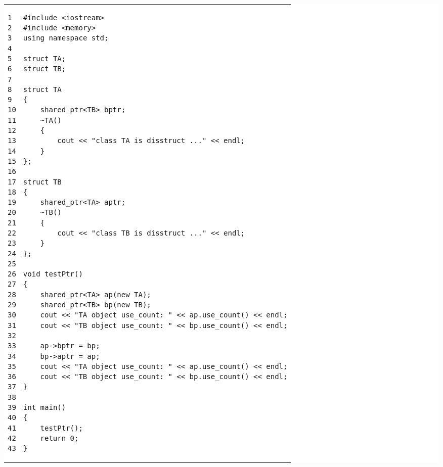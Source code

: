 <table><tbody><tr><td class="gutter"><pre><span class="line">1</span><br><span class="line">2</span><br><span class="line">3</span><br><span class="line">4</span><br><span class="line">5</span><br><span class="line">6</span><br><span class="line">7</span><br><span class="line">8</span><br><span class="line">9</span><br><span class="line">10</span><br><span class="line">11</span><br><span class="line">12</span><br><span class="line">13</span><br><span class="line">14</span><br><span class="line">15</span><br><span class="line">16</span><br><span class="line">17</span><br><span class="line">18</span><br><span class="line">19</span><br><span class="line">20</span><br><span class="line">21</span><br><span class="line">22</span><br><span class="line">23</span><br><span class="line">24</span><br><span class="line">25</span><br><span class="line">26</span><br><span class="line">27</span><br><span class="line">28</span><br><span class="line">29</span><br><span class="line">30</span><br><span class="line">31</span><br><span class="line">32</span><br><span class="line">33</span><br><span class="line">34</span><br><span class="line">35</span><br><span class="line">36</span><br><span class="line">37</span><br><span class="line">38</span><br><span class="line">39</span><br><span class="line">40</span><br><span class="line">41</span><br><span class="line">42</span><br><span class="line">43</span><br></pre></td><td class="code"><pre><span class="line"><span class="meta">#<span class="keyword">include</span> <span class="string">&lt;iostream&gt;</span></span></span><br><span class="line"><span class="meta">#<span class="keyword">include</span> <span class="string">&lt;memory&gt;</span></span></span><br><span class="line"><span class="keyword">using</span> <span class="keyword">namespace</span> std;</span><br><span class="line"></span><br><span class="line"><span class="keyword">struct</span> <span class="title class_">TA</span>;</span><br><span class="line"><span class="keyword">struct</span> <span class="title class_">TB</span>;</span><br><span class="line"></span><br><span class="line"><span class="keyword">struct</span> <span class="title class_">TA</span></span><br><span class="line">{</span><br><span class="line">    shared_ptr&lt;TB&gt; bptr;</span><br><span class="line">    ~<span class="built_in">TA</span>()</span><br><span class="line">    {</span><br><span class="line">        cout &lt;&lt; <span class="string">"class TA is disstruct ..."</span> &lt;&lt; endl;</span><br><span class="line">    }</span><br><span class="line">};</span><br><span class="line"></span><br><span class="line"><span class="keyword">struct</span> <span class="title class_">TB</span></span><br><span class="line">{</span><br><span class="line">    shared_ptr&lt;TA&gt; aptr;</span><br><span class="line">    ~<span class="built_in">TB</span>()</span><br><span class="line">    {</span><br><span class="line">        cout &lt;&lt; <span class="string">"class TB is disstruct ..."</span> &lt;&lt; endl;</span><br><span class="line">    }</span><br><span class="line">};</span><br><span class="line"></span><br><span class="line"><span class="function"><span class="type">void</span> <span class="title">testPtr</span><span class="params">()</span></span></span><br><span class="line"><span class="function"></span>{</span><br><span class="line">    <span class="function">shared_ptr&lt;TA&gt; <span class="title">ap</span><span class="params">(<span class="keyword">new</span> TA)</span></span>;</span><br><span class="line">    <span class="function">shared_ptr&lt;TB&gt; <span class="title">bp</span><span class="params">(<span class="keyword">new</span> TB)</span></span>;</span><br><span class="line">    cout &lt;&lt; <span class="string">"TA object use_count: "</span> &lt;&lt; ap.<span class="built_in">use_count</span>() &lt;&lt; endl;</span><br><span class="line">    cout &lt;&lt; <span class="string">"TB object use_count: "</span> &lt;&lt; bp.<span class="built_in">use_count</span>() &lt;&lt; endl;</span><br><span class="line"></span><br><span class="line">    ap-&gt;bptr = bp;</span><br><span class="line">    bp-&gt;aptr = ap;</span><br><span class="line">    cout &lt;&lt; <span class="string">"TA object use_count: "</span> &lt;&lt; ap.<span class="built_in">use_count</span>() &lt;&lt; endl;</span><br><span class="line">    cout &lt;&lt; <span class="string">"TB object use_count: "</span> &lt;&lt; bp.<span class="built_in">use_count</span>() &lt;&lt; endl;</span><br><span class="line">}</span><br><span class="line"></span><br><span class="line"><span class="function"><span class="type">int</span> <span class="title">main</span><span class="params">()</span></span></span><br><span class="line"><span class="function"></span>{</span><br><span class="line">    <span class="built_in">testPtr</span>();</span><br><span class="line">    <span class="keyword">return</span> <span class="number">0</span>;</span><br><span class="line">}</span><br></pre></td></tr></tbody></table>
